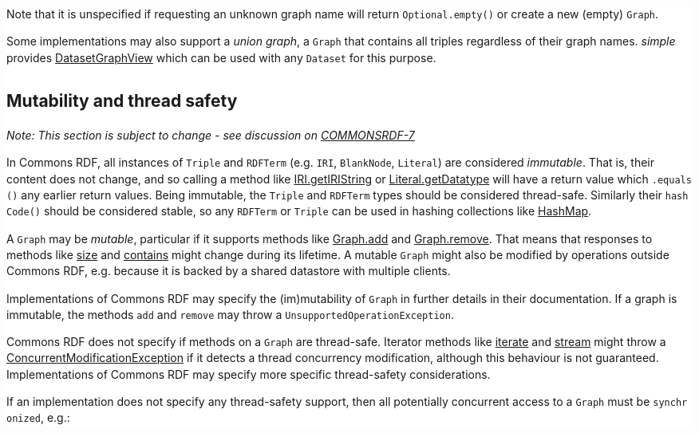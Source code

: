 Note that it is unspecified if requesting an unknown graph name will
return `Optional.empty()` or create a new (empty) `Graph`.

Some implementations may also support a _union graph_, a `Graph` that contains
all triples regardless of their graph names. _simple_ provides
[DatasetGraphView](apidocs/org/apache/commons/rdf/simple/DatasetGraphView.html)
which can be used with any `Dataset` for this purpose.



## Mutability and thread safety

_Note: This section is subject to change - see discussion on [COMMONSRDF-7](https://issues.apache.org/jira/browse/COMMONSRDF-7)_

In Commons RDF, all instances of `Triple` and `RDFTerm` (e.g. `IRI`,
`BlankNode`, `Literal`) are considered _immutable_. That is, their content does
not change, and so calling a method like
[IRI.getIRIString](apidocs/org/apache/commons/rdf/api/IRI.html#getIRIString--)
or
[Literal.getDatatype](apidocs/org/apache/commons/rdf/api/Literal.html#getDatatype--)
will have a return value which `.equals()` any earlier return
values. Being immutable, the `Triple` and `RDFTerm` types should be
considered thread-safe. Similarly their `hashCode()` should be
considered stable, so any `RDFTerm` or `Triple` can be used
in hashing collections like
[HashMap](https://docs.oracle.com/javase/8/docs/api/java/util/HashMap.html).

A `Graph` may be _mutable_, particular if it supports methods like
[Graph.add](apidocs/org/apache/commons/rdf/api/Graph.html#add-org.apache.commons.rdf.api.BlankNodeOrIRI-org.apache.commons.rdf.api.IRI-org.apache.commons.rdf.api.RDFTerm-)
and [Graph.remove](apidocs/org/apache/commons/rdf/api/Graph.html#remove-org.apache.commons.rdf.api.Triple-). That means that responses to methods like [size](apidocs/org/apache/commons/rdf/api/Graph.html#size--) and [contains](apidocs/org/apache/commons/rdf/api/Graph.html#contains-org.apache.commons.rdf.api.Triple-) might change during its lifetime. A mutable `Graph`
might also be modified by operations outside Commons RDF, e.g. because it is
backed by a shared datastore with multiple clients.

Implementations of Commons RDF may specify the (im)mutability of `Graph` in further details
in their documentation. If a graph is immutable, the methods `add` and `remove`
may throw a `UnsupportedOperationException`.

Commons RDF does not specify if methods on a `Graph` are thread-safe. Iterator
methods like [iterate](apidocs/org/apache/commons/rdf/api/Graph.html#iterate--)
and [stream](apidocs/org/apache/commons/rdf/api/Graph.html#stream-org.apache.commons.rdf.api.BlankNodeOrIRI-org.apache.commons.rdf.api.IRI-org.apache.commons.rdf.api.RDFTerm-)
might throw a
[ConcurrentModificationException](http://docs.oracle.com/javase/8/docs/api/java/util/ConcurrentModificationException.html)
if it detects a thread concurrency modification, although this behaviour is not guaranteed.
Implementations of Commons RDF may specify more specific thread-safety considerations.

If an implementation does not specify any thread-safety support, then all
potentially concurrent access to a `Graph` must be `synchronized`, e.g.:
